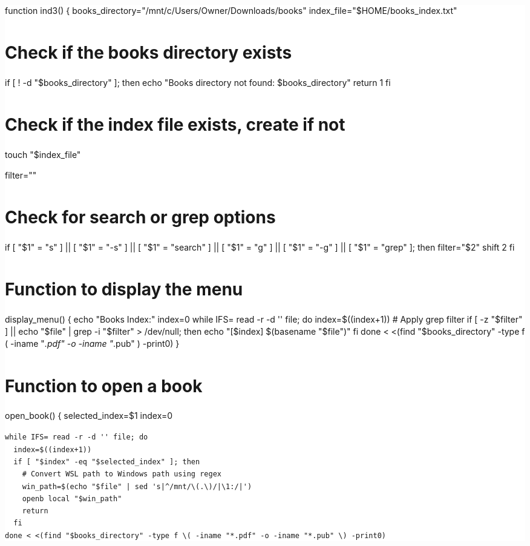 


function ind3() {
  books_directory="/mnt/c/Users/Owner/Downloads/books"
  index_file="$HOME/books_index.txt"

  # Check if the books directory exists
  if [ ! -d "$books_directory" ]; then
    echo "Books directory not found: $books_directory"
    return 1
  fi

  # Check if the index file exists, create if not
  touch "$index_file"

  filter=""
  
  # Check for search or grep options
  if [ "$1" = "s" ] || [ "$1" = "-s" ] || [ "$1" = "search" ] || [ "$1" = "g" ] || [ "$1" = "-g" ] || [ "$1" = "grep" ]; then
    filter="$2"
    shift 2
  fi

  # Function to display the menu
  display_menu() {
    echo "Books Index:"
    index=0
    while IFS= read -r -d '' file; do
      index=$((index+1))
      # Apply grep filter
      if [ -z "$filter" ] || echo "$file" | grep -i "$filter" > /dev/null; then
        echo "[$index] $(basename "$file")"
      fi
    done < <(find "$books_directory" -type f \( -iname "*.pdf" -o -iname "*.pub" \) -print0)
  }

  # Function to open a book
  open_book() {
    selected_index=$1
    index=0

    while IFS= read -r -d '' file; do
      index=$((index+1))
      if [ "$index" -eq "$selected_index" ]; then
        # Convert WSL path to Windows path using regex
        win_path=$(echo "$file" | sed 's|^/mnt/\(.\)/|\1:/|')
        openb local "$win_path"
        return
      fi
    done < <(find "$books_directory" -type f \( -iname "*.pdf" -o -iname "*.pub" \) -print0)
